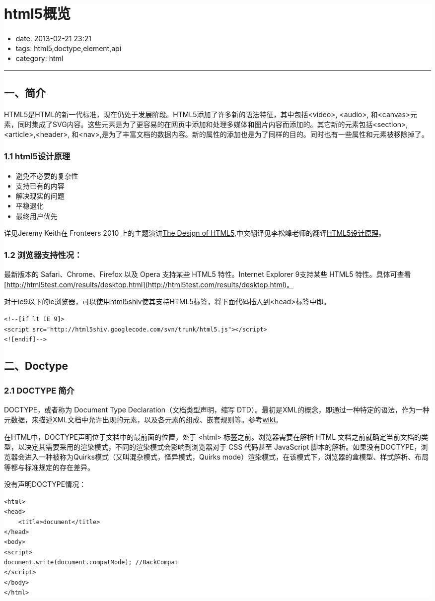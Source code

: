 # html5概览

- date: 2013-02-21 23:21
- tags: html5,doctype,element,api
- category: html

----------------

## 一、简介

HTML5是HTML的新一代标准，现在仍处于发展阶段。HTML5添加了许多新的语法特征，其中包括&lt;video>, &lt;audio>, 和&lt;canvas>元素，同时集成了SVG内容。这些元素是为了更容易的在网页中添加和处理多媒体和图片内容而添加的。其它新的元素包括&lt;section>, &lt;article>,&lt;header>, 和&lt;nav>,是为了丰富文档的数据内容。新的属性的添加也是为了同样的目的。同时也有一些属性和元素被移除掉了。

### 1.1 html5设计原理

 * 避免不必要的复杂性
 * 支持已有的内容
 * 解决现实的问题
 * 平稳退化
 * 最终用户优先
 
 
详见Jeremy Keith在 Fronteers 2010 上的主题演讲[The Design of HTML5](http://adactio.com/articles/1704/),中文翻译见李松峰老师的翻译[HTML5设计原理](http://www.cn-cuckoo.com/2010/10/21/the-design-of-html5-2151.html)。

### 1.2 浏览器支持性况：

最新版本的 Safari、Chrome、Firefox 以及 Opera 支持某些 HTML5 特性。Internet Explorer 9支持某些 HTML5 特性。具体可查看[http://html5test.com/results/desktop.html](http://html5test.com/results/desktop.html)。

对于ie9以下的ie浏览器，可以使用[html5shiv](https://code.google.com/p/html5shiv/)使其支持HTML5标签，将下面代码插入到&lt;head>标签中即。 

    <!--[if lt IE 9]>
    <script src="http://html5shiv.googlecode.com/svn/trunk/html5.js"></script>
    <![endif]-->

    
## 二、Doctype

### 2.1 DOCTYPE 简介

DOCTYPE，或者称为 Document Type Declaration（文档类型声明，缩写 DTD）。最初是XML的概念，即通过一种特定的语法，作为一种元数据，来描述XML文档中允许出现的元素，以及各元素的组成、嵌套规则等。参考[wiki](http://zh.wikipedia.org/wiki/DOCTYPE)。

在HTML中，DOCTYPE声明位于文档中的最前面的位置，处于 &lt;html> 标签之前。浏览器需要在解析 HTML 文档之前就确定当前文档的类型，以决定其需要采用的渲染模式，不同的渲染模式会影响到浏览器对于 CSS 代码甚至 JavaScript 脚本的解析。如果没有DOCTYPE，浏览器会进入一种被称为Quirks模式（又叫混杂模式，怪异模式，Quirks mode）渲染模式，在该模式下，浏览器的盒模型、样式解析、布局等都与标准规定的存在差异。

没有声明DOCTYPE情况：

	<html>
	<head>
		<title>document</title>
	</head>
	<body>
	<script>
	document.write(document.compatMode); //BackCompat
	</script>
	</body>
	</html>
	